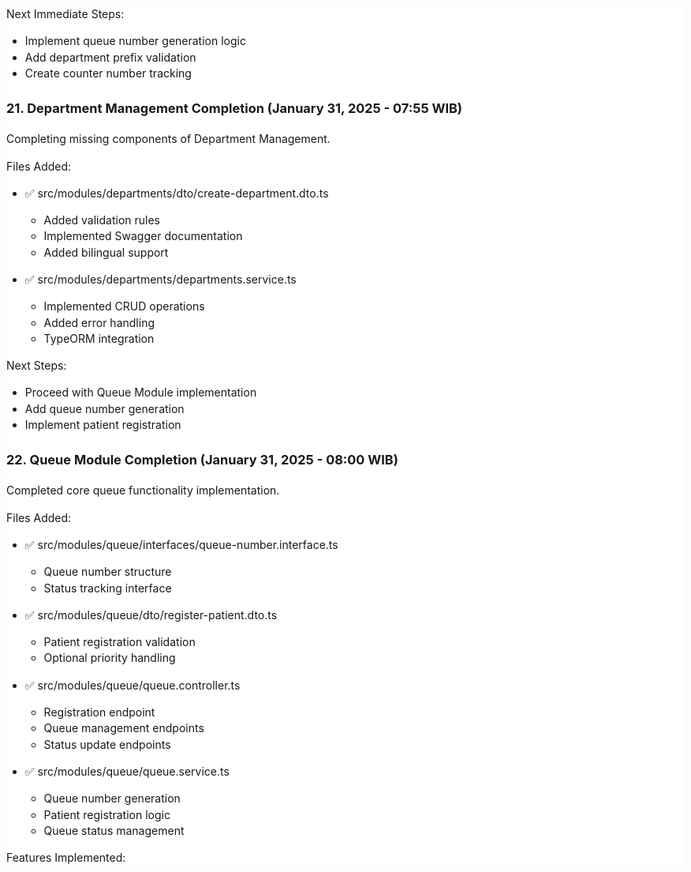 Next Immediate Steps:

-   Implement queue number generation logic
-   Add department prefix validation
-   Create counter number tracking

### 21. Department Management Completion (January 31, 2025 - 07:55 WIB)

Completing missing components of Department Management.

Files Added:

-   ✅ src/modules/departments/dto/create-department.dto.ts

    -   Added validation rules
    -   Implemented Swagger documentation
    -   Added bilingual support

-   ✅ src/modules/departments/departments.service.ts
    -   Implemented CRUD operations
    -   Added error handling
    -   TypeORM integration

Next Steps:

-   Proceed with Queue Module implementation
-   Add queue number generation
-   Implement patient registration

### 22. Queue Module Completion (January 31, 2025 - 08:00 WIB)

Completed core queue functionality implementation.

Files Added:

-   ✅ src/modules/queue/interfaces/queue-number.interface.ts

    -   Queue number structure
    -   Status tracking interface

-   ✅ src/modules/queue/dto/register-patient.dto.ts

    -   Patient registration validation
    -   Optional priority handling

-   ✅ src/modules/queue/queue.controller.ts

    -   Registration endpoint
    -   Queue management endpoints
    -   Status update endpoints

-   ✅ src/modules/queue/queue.service.ts
    -   Queue number generation
    -   Patient registration logic
    -   Queue status management

Features Implemented:

